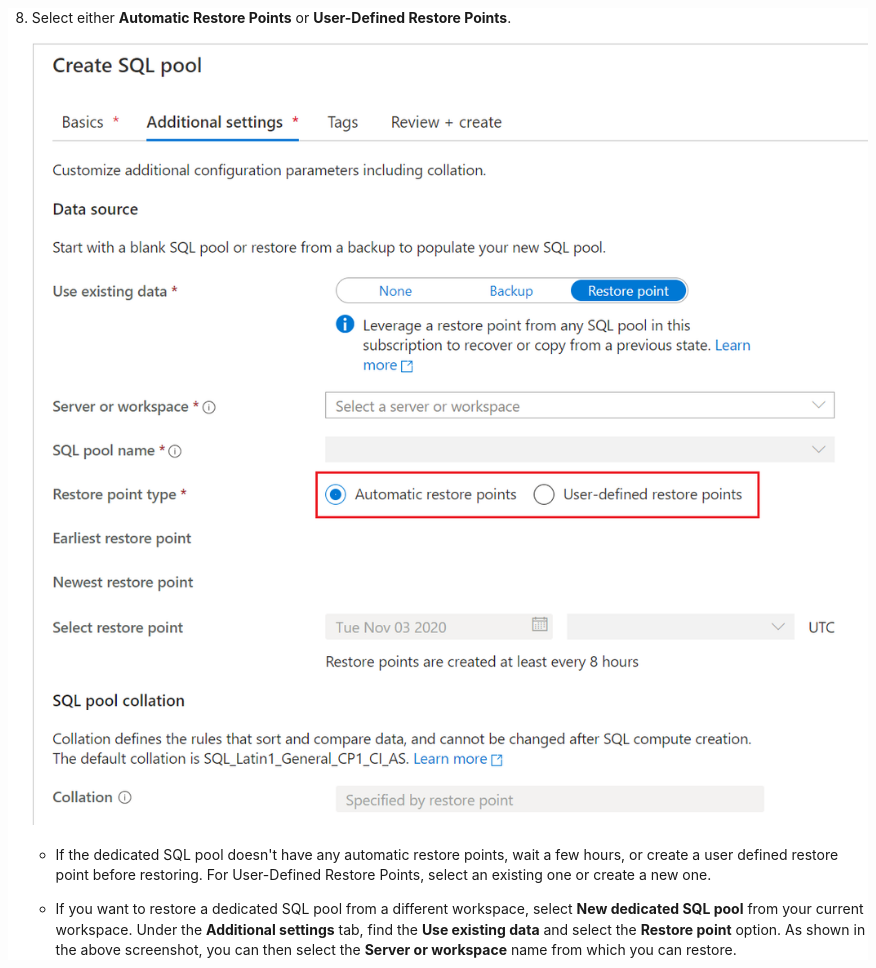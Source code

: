 8. Select either **Automatic Restore Points** or **User-Defined Restore Points**. 

   ![Restore points](../media/sql-pools/restore-point.PNG)

   * If the dedicated SQL pool doesn't have any automatic restore points, wait a few hours, or create a user defined restore point before restoring. For User-Defined Restore Points, select an existing one or create a new one.

   * If you want to restore a dedicated SQL pool from a different workspace, select **New dedicated SQL pool** from your current workspace. Under the **Additional settings** tab, find the **Use existing data** and select the **Restore point** option. As shown in the above screenshot, you can then select the **Server or workspace** name from which you can restore.
